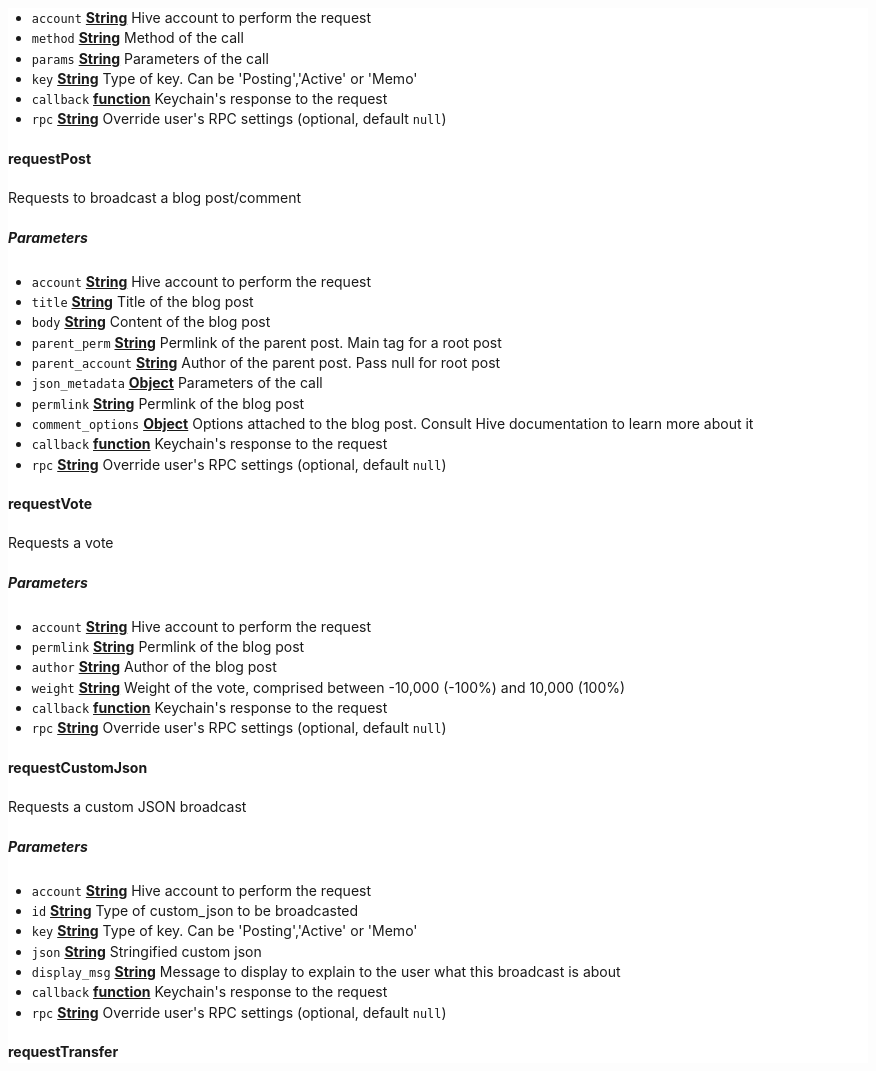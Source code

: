 -   `account` **[String][61]** Hive account to perform the request
-   `method` **[String][61]** Method of the call
-   `params` **[String][61]** Parameters of the call
-   `key` **[String][61]** Type of key. Can be 'Posting','Active' or 'Memo'
-   `callback` **[function][60]** Keychain's response to the request
-   `rpc` **[String][61]** Override user's RPC settings (optional, default `null`)

#### requestPost

Requests to broadcast a blog post/comment

##### Parameters

-   `account` **[String][61]** Hive account to perform the request
-   `title` **[String][61]** Title of the blog post
-   `body` **[String][61]** Content of the blog post
-   `parent_perm` **[String][61]** Permlink of the parent post. Main tag for a root post
-   `parent_account` **[String][61]** Author of the parent post. Pass null for root post
-   `json_metadata` **[Object][65]** Parameters of the call
-   `permlink` **[String][61]** Permlink of the blog post
-   `comment_options` **[Object][65]** Options attached to the blog post. Consult Hive documentation to learn more about it
-   `callback` **[function][60]** Keychain's response to the request
-   `rpc` **[String][61]** Override user's RPC settings (optional, default `null`)

#### requestVote

Requests a vote

##### Parameters

-   `account` **[String][61]** Hive account to perform the request
-   `permlink` **[String][61]** Permlink of the blog post
-   `author` **[String][61]** Author of the blog post
-   `weight` **[String][61]** Weight of the vote, comprised between -10,000 (-100%) and 10,000 (100%)
-   `callback` **[function][60]** Keychain's response to the request
-   `rpc` **[String][61]** Override user's RPC settings (optional, default `null`)

#### requestCustomJson

Requests a custom JSON broadcast

##### Parameters

-   `account` **[String][61]** Hive account to perform the request
-   `id` **[String][61]** Type of custom_json to be broadcasted
-   `key` **[String][61]** Type of key. Can be 'Posting','Active' or 'Memo'
-   `json` **[String][61]** Stringified custom json
-   `display_msg` **[String][61]** Message to display to explain to the user what this broadcast is about
-   `callback` **[function][60]** Keychain's response to the request
-   `rpc` **[String][61]** Override user's RPC settings (optional, default `null`)

#### requestTransfer


[1]: #about-keychain
[2]: #operations
[3]: #hive_keychain
[4]: #requesthandshake
[5]: #parameters
[6]: #requestencodemessage
[7]: #parameters-1
[8]: #requestverifykey
[9]: #parameters-2
[10]: #requestsignbuffer
[11]: #parameters-3
[12]: #requestaddaccountauthority
[13]: #parameters-4
[14]: #requestremoveaccountauthority
[15]: #parameters-5
[16]: #requestaddkeyauthority
[17]: #parameters-6
[18]: #requestremovekeyauthority
[19]: #parameters-7
[20]: #requestbroadcast
[21]: #parameters-8
[22]: #requestsigntx
[23]: #parameters-9
[24]: #requestsignedcall
[25]: #parameters-10
[26]: #requestpost
[27]: #parameters-11
[28]: #requestvote
[29]: #parameters-12
[30]: #requestcustomjson
[31]: #parameters-13
[32]: #requesttransfer
[33]: #parameters-14
[34]: #requestsendtoken
[35]: #parameters-15
[36]: #requestdelegation
[37]: #parameters-16
[38]: #requestwitnessvote
[39]: #parameters-17
[40]: #requestproxy
[41]: #parameters-18
[42]: #requestpowerup
[43]: #parameters-19
[44]: #requestpowerdown
[45]: #parameters-20
[46]: #requestcreateclaimedaccount
[47]: #parameters-21
[48]: #requestcreateproposal
[49]: #parameters-22
[50]: #requestremoveproposal
[51]: #parameters-23
[52]: #requestupdateproposalvote
[53]: #parameters-24
[54]: #requestaddaccount
[55]: #parameters-25
[56]: http://u.cubeupload.com/arcange/yOdI5g.png
[57]: https://chrome.google.com/webstore/detail/hive-keychain/jcacnejopjdphbnjgfaaobbfafkihpep
[58]: https://addons.mozilla.org/en-GB/firefox/addon/hive-keychain/
[59]: http://localhost:1337/main.html
[60]: https://developer.mozilla.org/docs/Web/JavaScript/Reference/Statements/function
[61]: https://developer.mozilla.org/docs/Web/JavaScript/Reference/Global_Objects/String
[62]: https://peakd.com/utopian-io/@stoodkev/how-to-set-up-and-use-multisignature-accounts-on-steem-blockchain
[63]: https://developer.mozilla.org/docs/Web/JavaScript/Reference/Global_Objects/Number
[64]: https://developer.mozilla.org/docs/Web/JavaScript/Reference/Global_Objects/Array
[65]: https://developer.mozilla.org/docs/Web/JavaScript/Reference/Global_Objects/Object
[66]: https://developer.mozilla.org/docs/Web/JavaScript/Reference/Global_Objects/Boolean
[67]: https://developer.mozilla.org/docs/Web/JavaScript/Reference/Global_Objects/Date